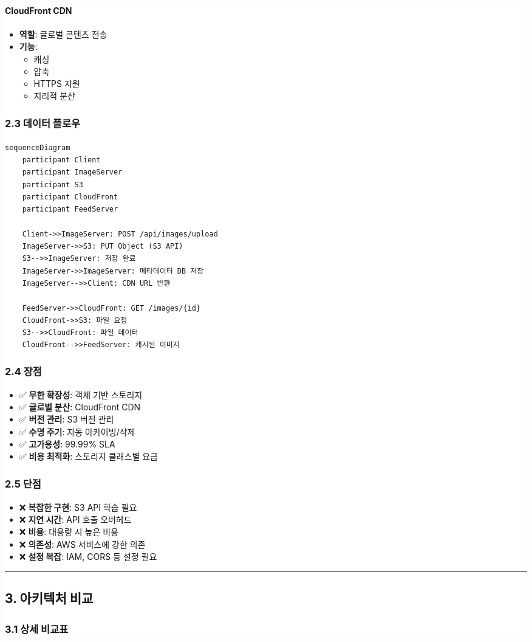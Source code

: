 #### **CloudFront CDN**
- **역할**: 글로벌 콘텐츠 전송
- **기능**:
  - 캐싱
  - 압축
  - HTTPS 지원
  - 지리적 분산

### 2.3 데이터 플로우

```mermaid
sequenceDiagram
    participant Client
    participant ImageServer
    participant S3
    participant CloudFront
    participant FeedServer
    
    Client->>ImageServer: POST /api/images/upload
    ImageServer->>S3: PUT Object (S3 API)
    S3-->>ImageServer: 저장 완료
    ImageServer->>ImageServer: 메타데이터 DB 저장
    ImageServer-->>Client: CDN URL 반환
    
    FeedServer->>CloudFront: GET /images/{id}
    CloudFront->>S3: 파일 요청
    S3-->>CloudFront: 파일 데이터
    CloudFront-->>FeedServer: 캐시된 이미지
```

### 2.4 장점
- ✅ **무한 확장성**: 객체 기반 스토리지
- ✅ **글로벌 분산**: CloudFront CDN
- ✅ **버전 관리**: S3 버전 관리
- ✅ **수명 주기**: 자동 아카이빙/삭제
- ✅ **고가용성**: 99.99% SLA
- ✅ **비용 최적화**: 스토리지 클래스별 요금

### 2.5 단점
- ❌ **복잡한 구현**: S3 API 학습 필요
- ❌ **지연 시간**: API 호출 오버헤드
- ❌ **비용**: 대용량 시 높은 비용
- ❌ **의존성**: AWS 서비스에 강한 의존
- ❌ **설정 복잡**: IAM, CORS 등 설정 필요

---

## 3. 아키텍처 비교

### 3.1 상세 비교표
